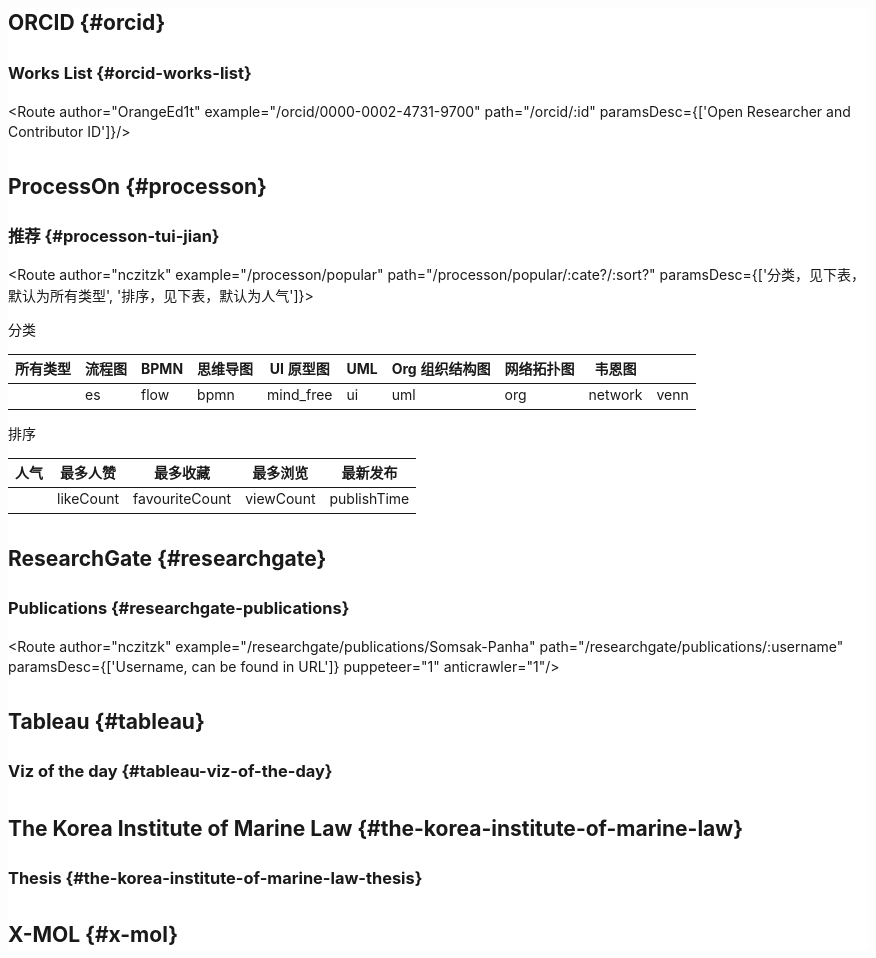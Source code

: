 ## ORCID {#orcid}

### Works List {#orcid-works-list}

<Route author="OrangeEd1t" example="/orcid/0000-0002-4731-9700" path="/orcid/:id" paramsDesc={['Open Researcher and Contributor ID']}/>

## ProcessOn {#processon}

### 推荐 {#processon-tui-jian}

<Route author="nczitzk" example="/processon/popular" path="/processon/popular/:cate?/:sort?" paramsDesc={['分类，见下表，默认为所有类型', '排序，见下表，默认为人气']}>

分类

| 所有类型 | 流程图 | BPMN | 思维导图 | UI 原型图 | UML | Org 组织结构图 | 网络拓扑图 | 韦恩图  |      |
| -------- | ------ | ---- | -------- | --------- | --- | -------------- | ---------- | ------- | ---- |
|          | es     | flow | bpmn     | mind_free | ui  | uml            | org        | network | venn |

排序

| 人气 | 最多人赞  | 最多收藏       | 最多浏览  | 最新发布    |
| ---- | --------- | -------------- | --------- | ----------- |
|      | likeCount | favouriteCount | viewCount | publishTime |

</Route>

## ResearchGate {#researchgate}

### Publications {#researchgate-publications}

<Route author="nczitzk" example="/researchgate/publications/Somsak-Panha" path="/researchgate/publications/:username" paramsDesc={['Username, can be found in URL']} puppeteer="1" anticrawler="1"/>

## Tableau {#tableau}

### Viz of the day {#tableau-viz-of-the-day}
<Route author="KaiyoungYu" example="/tableau/viz-of-the-day" path="/tableau/viz-of-the-day" />

## The Korea Institute of Marine Law {#the-korea-institute-of-marine-law}

### Thesis {#the-korea-institute-of-marine-law-thesis}

<Route author="TonyRL" example="/kimlaw/thesis" path="/kimlaw/thesis" radar="1"/>

## X-MOL {#x-mol}
